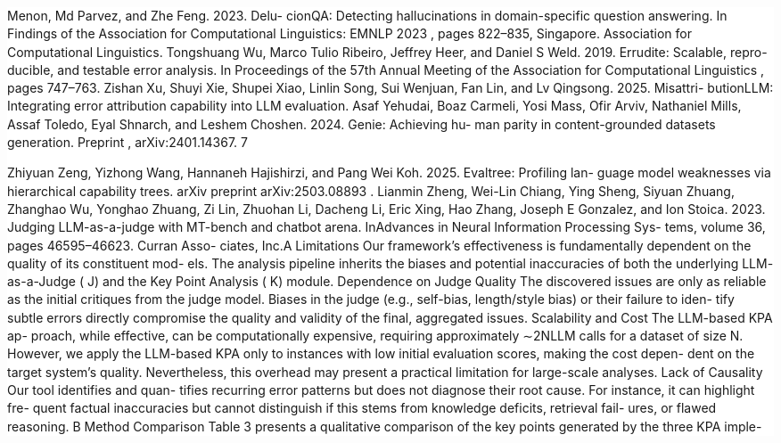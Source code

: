 Menon, Md Parvez, and Zhe Feng. 2023. Delu-
cionQA: Detecting hallucinations in domain-specific
question answering. In Findings of the Association
for Computational Linguistics: EMNLP 2023 , pages
822–835, Singapore. Association for Computational
Linguistics.
Tongshuang Wu, Marco Tulio Ribeiro, Jeffrey Heer,
and Daniel S Weld. 2019. Errudite: Scalable, repro-
ducible, and testable error analysis. In Proceedings
of the 57th Annual Meeting of the Association for
Computational Linguistics , pages 747–763.
Zishan Xu, Shuyi Xie, Shupei Xiao, Linlin Song, Sui
Wenjuan, Fan Lin, and Lv Qingsong. 2025. Misattri-
butionLLM: Integrating error attribution capability
into LLM evaluation.
Asaf Yehudai, Boaz Carmeli, Yosi Mass, Ofir Arviv,
Nathaniel Mills, Assaf Toledo, Eyal Shnarch, and
Leshem Choshen. 2024. Genie: Achieving hu-
man parity in content-grounded datasets generation.
Preprint , arXiv:2401.14367.
7

Zhiyuan Zeng, Yizhong Wang, Hannaneh Hajishirzi,
and Pang Wei Koh. 2025. Evaltree: Profiling lan-
guage model weaknesses via hierarchical capability
trees. arXiv preprint arXiv:2503.08893 .
Lianmin Zheng, Wei-Lin Chiang, Ying Sheng, Siyuan
Zhuang, Zhanghao Wu, Yonghao Zhuang, Zi Lin,
Zhuohan Li, Dacheng Li, Eric Xing, Hao Zhang,
Joseph E Gonzalez, and Ion Stoica. 2023. Judging
LLM-as-a-judge with MT-bench and chatbot arena.
InAdvances in Neural Information Processing Sys-
tems, volume 36, pages 46595–46623. Curran Asso-
ciates, Inc.A Limitations
Our framework’s effectiveness is fundamentally
dependent on the quality of its constituent mod-
els. The analysis pipeline inherits the biases and
potential inaccuracies of both the underlying LLM-
as-a-Judge ( J) and the Key Point Analysis ( K)
module.
Dependence on Judge Quality The discovered
issues are only as reliable as the initial critiques
from the judge model. Biases in the judge (e.g.,
self-bias, length/style bias) or their failure to iden-
tify subtle errors directly compromise the quality
and validity of the final, aggregated issues.
Scalability and Cost The LLM-based KPA ap-
proach, while effective, can be computationally
expensive, requiring approximately ∼2NLLM
calls for a dataset of size N. However, we apply
the LLM-based KPA only to instances with low
initial evaluation scores, making the cost depen-
dent on the target system’s quality. Nevertheless,
this overhead may present a practical limitation for
large-scale analyses.
Lack of Causality Our tool identifies and quan-
tifies recurring error patterns but does not diagnose
their root cause. For instance, it can highlight fre-
quent factual inaccuracies but cannot distinguish if
this stems from knowledge deficits, retrieval fail-
ures, or flawed reasoning.
B Method Comparison
Table 3 presents a qualitative comparison of the
key points generated by the three KPA imple-